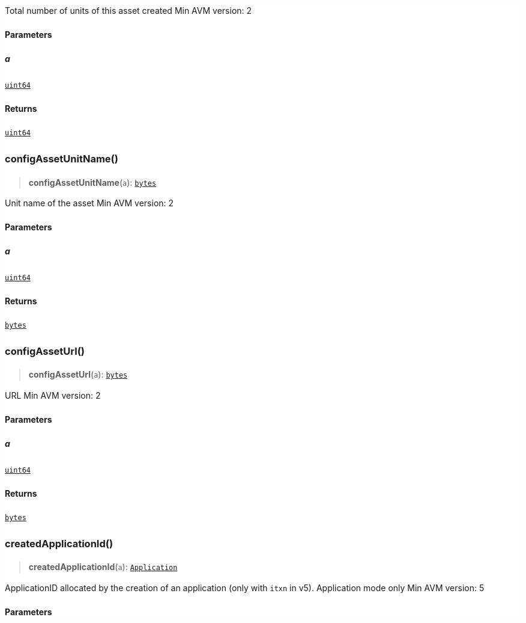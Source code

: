 Total number of units of this asset created
Min AVM version: 2

#### Parameters

##### a

[`uint64`](../../index/type-aliases/uint64.md)

#### Returns

[`uint64`](../../index/type-aliases/uint64.md)

### configAssetUnitName()

> **configAssetUnitName**(`a`): [`bytes`](../../index/type-aliases/bytes.md)

Unit name of the asset
Min AVM version: 2

#### Parameters

##### a

[`uint64`](../../index/type-aliases/uint64.md)

#### Returns

[`bytes`](../../index/type-aliases/bytes.md)

### configAssetUrl()

> **configAssetUrl**(`a`): [`bytes`](../../index/type-aliases/bytes.md)

URL
Min AVM version: 2

#### Parameters

##### a

[`uint64`](../../index/type-aliases/uint64.md)

#### Returns

[`bytes`](../../index/type-aliases/bytes.md)

### createdApplicationId()

> **createdApplicationId**(`a`): [`Application`](../../index/type-aliases/Application.md)

ApplicationID allocated by the creation of an application (only with `itxn` in v5). Application mode only
Min AVM version: 5

#### Parameters
